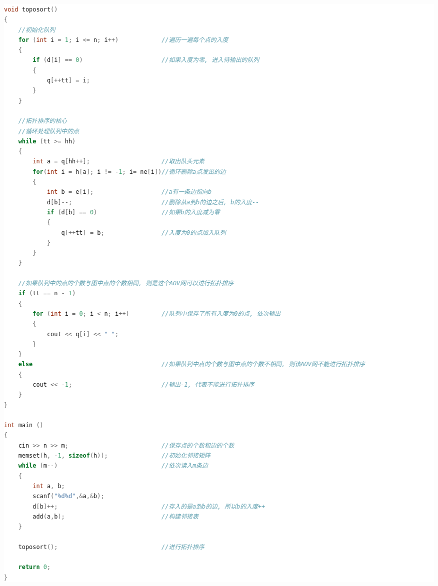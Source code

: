 ```cpp
void toposort()
{
    //初始化队列
    for (int i = 1; i <= n; i++)            //遍历一遍每个点的入度
    {
        if (d[i] == 0)                      //如果入度为零, 进入待输出的队列
        {
            q[++tt] = i;
        }
    }

    //拓扑排序的核心
    //循环处理队列中的点
    while (tt >= hh)
    {
        int a = q[hh++];                    //取出队头元素
        for(int i = h[a]; i != -1; i= ne[i])//循环删除a点发出的边
        {
            int b = e[i];                   //a有一条边指向b
            d[b]--;                         //删除从a到b的边之后, b的入度--
            if (d[b] == 0)                  //如果b的入度减为零
            {
                q[++tt] = b;                //入度为0的点加入队列
            }
        }
    }

    //如果队列中的点的个数与图中点的个数相同, 则是这个AOV网可以进行拓扑排序
    if (tt == n - 1)
    {
        for (int i = 0; i < n; i++)         //队列中保存了所有入度为0的点, 依次输出
        {
            cout << q[i] << " ";
        }
    }
    else                                    //如果队列中点的个数与图中点的个数不相同, 则该AOV网不能进行拓扑排序
    {
        cout << -1;                         //输出-1, 代表不能进行拓扑排序
    }
}

int main ()
{
    cin >> n >> m;                          //保存点的个数和边的个数
    memset(h, -1, sizeof(h));               //初始化邻接矩阵
    while (m--)                             //依次读入m条边
    {
        int a, b;
        scanf("%d%d",&a,&b);
        d[b]++;                             //存入的是a到b的边, 所以b的入度++
        add(a,b);                           //构建邻接表
    }

    toposort();                             //进行拓扑排序

    return 0;
}
```
